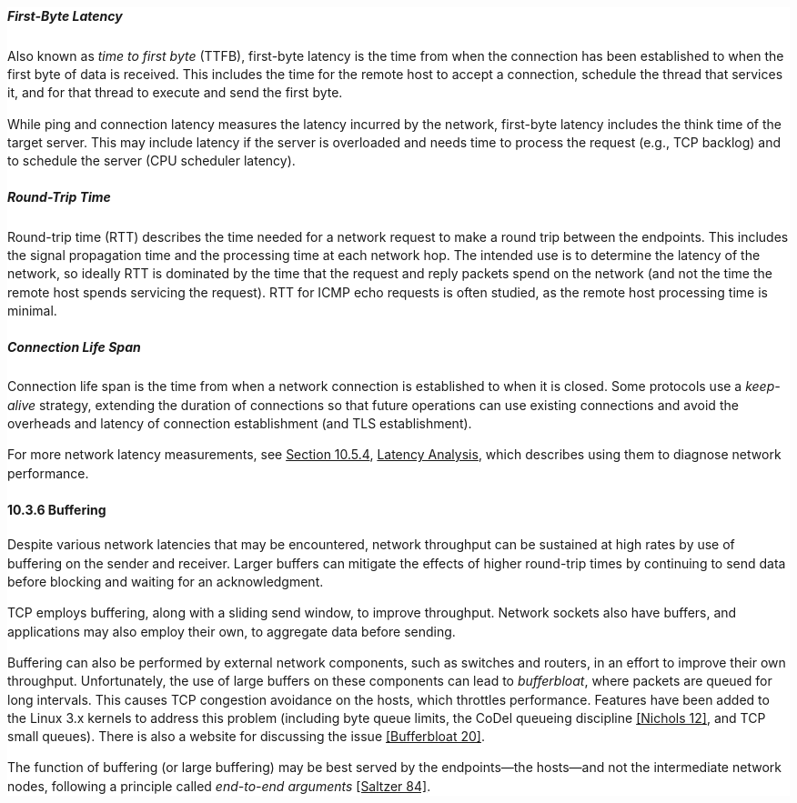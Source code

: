 ##### First-Byte Latency

Also known as *time to first byte* (TTFB), first-byte latency is the time from when the connection has been established to when the first byte of data is received. This includes the time for the remote host to accept a connection, schedule the thread that services it, and for that thread to execute and send the first byte.

While ping and connection latency measures the latency incurred by the network, first-byte latency includes the think time of the target server. This may include latency if the server is overloaded and needs time to process the request (e.g., TCP backlog) and to schedule the server (CPU scheduler latency).

##### Round-Trip Time

Round-trip time (RTT) describes the time needed for a network request to make a round trip between the endpoints. This includes the signal propagation time and the processing time at each network hop. The intended use is to determine the latency of the network, so ideally RTT is dominated by the time that the request and reply packets spend on the network (and not the time the remote host spends servicing the request). RTT for ICMP echo requests is often studied, as the remote host processing time is minimal.

##### Connection Life Span

Connection life span is the time from when a network connection is established to when it is closed. Some protocols use a *keep-alive* strategy, extending the duration of connections so that future operations can use existing connections and avoid the overheads and latency of connection establishment (and TLS establishment).

For more network latency measurements, see [Section 10.5.4](https://learning.oreilly.com/library/view/systems-performance-2nd/9780136821694/ch10.xhtml#ch10lev5sec4), [Latency Analysis](https://learning.oreilly.com/library/view/systems-performance-2nd/9780136821694/ch10.xhtml#ch10lev5sec4), which describes using them to diagnose network performance.

#### 10.3.6 Buffering

Despite various network latencies that may be encountered, network throughput can be sustained at high rates by use of buffering on the sender and receiver. Larger buffers can mitigate the effects of higher round-trip times by continuing to send data before blocking and waiting for an acknowledgment.

TCP employs buffering, along with a sliding send window, to improve throughput. Network sockets also have buffers, and applications may also employ their own, to aggregate data before sending.

Buffering can also be performed by external network components, such as switches and routers, in an effort to improve their own throughput. Unfortunately, the use of large buffers on these components can lead to *bufferbloat*, where packets are queued for long intervals. This causes TCP congestion avoidance on the hosts, which throttles performance. Features have been added to the Linux 3.x kernels to address this problem (including byte queue limits, the CoDel queueing discipline [[Nichols 12]](https://learning.oreilly.com/library/view/systems-performance-2nd/9780136821694/ch10.xhtml#ch10ref23), and TCP small queues). There is also a website for discussing the issue [[Bufferbloat 20]](https://learning.oreilly.com/library/view/systems-performance-2nd/9780136821694/ch10.xhtml#ch10ref50).

The function of buffering (or large buffering) may be best served by the endpoints—the hosts—and not the intermediate network nodes, following a principle called *end-to-end arguments* [[Saltzer 84]](https://learning.oreilly.com/library/view/systems-performance-2nd/9780136821694/ch10.xhtml#ch10ref4).
